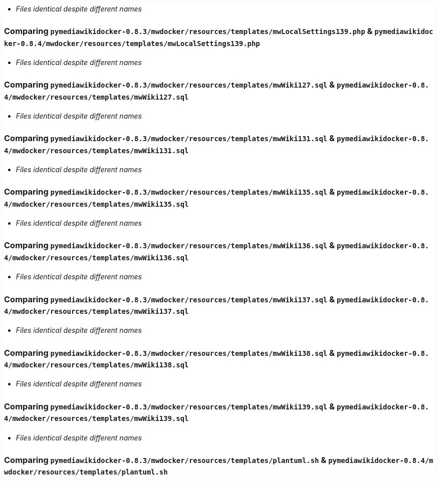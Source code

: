  * *Files identical despite different names*

### Comparing `pymediawikidocker-0.8.3/mwdocker/resources/templates/mwLocalSettings139.php` & `pymediawikidocker-0.8.4/mwdocker/resources/templates/mwLocalSettings139.php`

 * *Files identical despite different names*

### Comparing `pymediawikidocker-0.8.3/mwdocker/resources/templates/mwWiki127.sql` & `pymediawikidocker-0.8.4/mwdocker/resources/templates/mwWiki127.sql`

 * *Files identical despite different names*

### Comparing `pymediawikidocker-0.8.3/mwdocker/resources/templates/mwWiki131.sql` & `pymediawikidocker-0.8.4/mwdocker/resources/templates/mwWiki131.sql`

 * *Files identical despite different names*

### Comparing `pymediawikidocker-0.8.3/mwdocker/resources/templates/mwWiki135.sql` & `pymediawikidocker-0.8.4/mwdocker/resources/templates/mwWiki135.sql`

 * *Files identical despite different names*

### Comparing `pymediawikidocker-0.8.3/mwdocker/resources/templates/mwWiki136.sql` & `pymediawikidocker-0.8.4/mwdocker/resources/templates/mwWiki136.sql`

 * *Files identical despite different names*

### Comparing `pymediawikidocker-0.8.3/mwdocker/resources/templates/mwWiki137.sql` & `pymediawikidocker-0.8.4/mwdocker/resources/templates/mwWiki137.sql`

 * *Files identical despite different names*

### Comparing `pymediawikidocker-0.8.3/mwdocker/resources/templates/mwWiki138.sql` & `pymediawikidocker-0.8.4/mwdocker/resources/templates/mwWiki138.sql`

 * *Files identical despite different names*

### Comparing `pymediawikidocker-0.8.3/mwdocker/resources/templates/mwWiki139.sql` & `pymediawikidocker-0.8.4/mwdocker/resources/templates/mwWiki139.sql`

 * *Files identical despite different names*

### Comparing `pymediawikidocker-0.8.3/mwdocker/resources/templates/plantuml.sh` & `pymediawikidocker-0.8.4/mwdocker/resources/templates/plantuml.sh`
